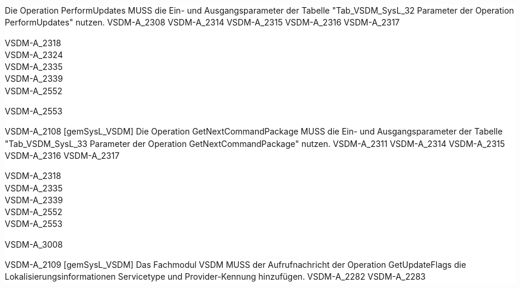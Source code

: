 </td><td>
Die Operation PerformUpdates MUSS die Ein- und Ausgangsparameter der Tabelle
"Tab_VSDM_SysL_32 Parameter der Operation PerformUpdates" nutzen.

</td><td>
VSDM-A_2308  
VSDM-A_2314  
VSDM-A_2315  
VSDM-A_2316  
VSDM-A_2317 

VSDM-A_2318  
VSDM-A_2324  
VSDM-A_2335  
VSDM-A_2339  
VSDM-A_2552 

VSDM-A_2553

</td></tr><tr><td>
VSDM-A_2108

</td><td>
[gemSysL_VSDM]

</td><td>
Die Operation GetNextCommandPackage MUSS die Ein- und Ausgangsparameter der
Tabelle "Tab_VSDM_SysL_33 Parameter der Operation GetNextCommandPackage" nutzen.

</td><td>
VSDM-A_2311  
VSDM-A_2314  
VSDM-A_2315  
VSDM-A_2316  
VSDM-A_2317 

VSDM-A_2318  
VSDM-A_2335  
VSDM-A_2339  
VSDM-A_2552  
VSDM-A_2553 

VSDM-A_3008

</td></tr><tr><td>
VSDM-A_2109

</td><td>
[gemSysL_VSDM]

</td><td>
Das Fachmodul VSDM MUSS der Aufrufnachricht der Operation GetUpdateFlags die
Lokalisierungsinformationen Servicetype und Provider-Kennung hinzufügen.

</td><td>
VSDM-A_2282  
VSDM-A_2283
